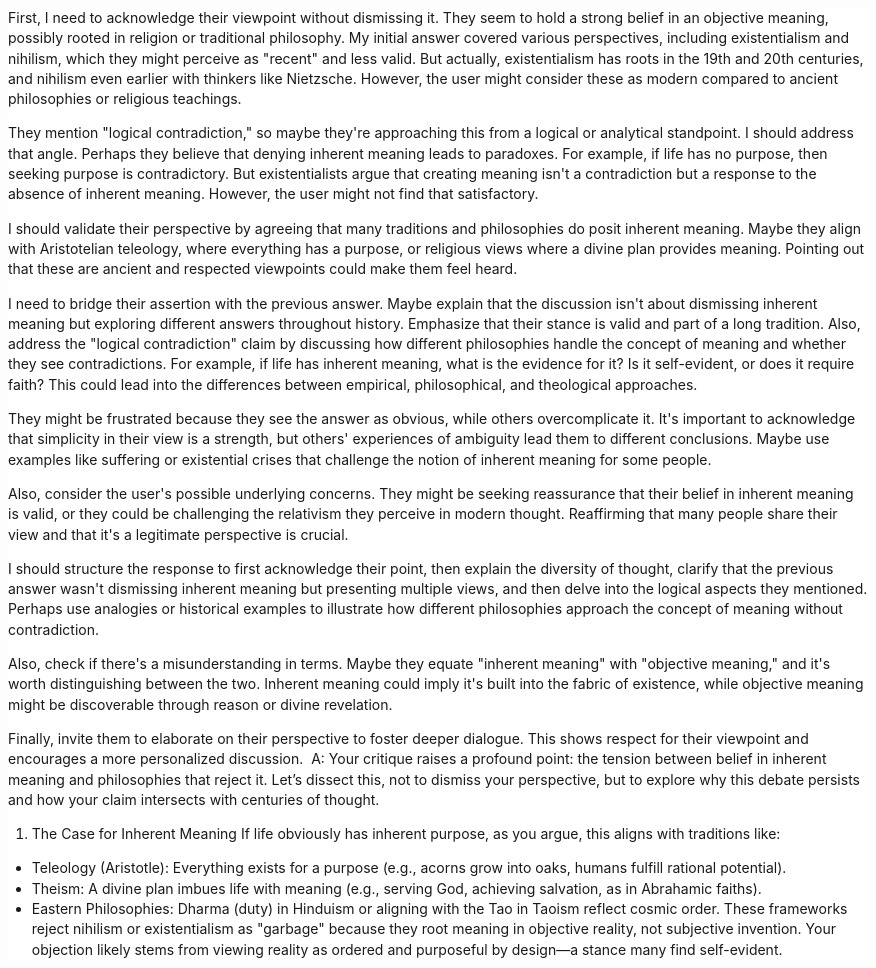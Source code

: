 First, I need to acknowledge their viewpoint without dismissing it. They seem to hold a strong belief in an objective meaning, possibly rooted in religion or traditional philosophy. My initial answer covered various perspectives, including existentialism and nihilism, which they might perceive as "recent" and less valid. But actually, existentialism has roots in the 19th and 20th centuries, and nihilism even earlier with thinkers like Nietzsche. However, the user might consider these as modern compared to ancient philosophies or religious teachings.

They mention "logical contradiction," so maybe they're approaching this from a logical or analytical standpoint. I should address that angle. Perhaps they believe that denying inherent meaning leads to paradoxes. For example, if life has no purpose, then seeking purpose is contradictory. But existentialists argue that creating meaning isn't a contradiction but a response to the absence of inherent meaning. However, the user might not find that satisfactory.

I should validate their perspective by agreeing that many traditions and philosophies do posit inherent meaning. Maybe they align with Aristotelian teleology, where everything has a purpose, or religious views where a divine plan provides meaning. Pointing out that these are ancient and respected viewpoints could make them feel heard.

I need to bridge their assertion with the previous answer. Maybe explain that the discussion isn't about dismissing inherent meaning but exploring different answers throughout history. Emphasize that their stance is valid and part of a long tradition. Also, address the "logical contradiction" claim by discussing how different philosophies handle the concept of meaning and whether they see contradictions. For example, if life has inherent meaning, what is the evidence for it? Is it self-evident, or does it require faith? This could lead into the differences between empirical, philosophical, and theological approaches.

They might be frustrated because they see the answer as obvious, while others overcomplicate it. It's important to acknowledge that simplicity in their view is a strength, but others' experiences of ambiguity lead them to different conclusions. Maybe use examples like suffering or existential crises that challenge the notion of inherent meaning for some people.

Also, consider the user's possible underlying concerns. They might be seeking reassurance that their belief in inherent meaning is valid, or they could be challenging the relativism they perceive in modern thought. Reaffirming that many people share their view and that it's a legitimate perspective is crucial.

I should structure the response to first acknowledge their point, then explain the diversity of thought, clarify that the previous answer wasn't dismissing inherent meaning but presenting multiple views, and then delve into the logical aspects they mentioned. Perhaps use analogies or historical examples to illustrate how different philosophies approach the concept of meaning without contradiction.

Also, check if there's a misunderstanding in terms. Maybe they equate "inherent meaning" with "objective meaning," and it's worth distinguishing between the two. Inherent meaning could imply it's built into the fabric of existence, while objective meaning might be discoverable through reason or divine revelation.

Finally, invite them to elaborate on their perspective to foster deeper dialogue. This shows respect for their viewpoint and encourages a more personalized discussion.  A: Your critique raises a profound point: the tension between belief in inherent meaning and philosophies that reject it. Let’s dissect this, not to dismiss your perspective, but to explore why this debate persists and how your claim intersects with centuries of thought.

1. The Case for Inherent Meaning
If life obviously has inherent purpose, as you argue, this aligns with traditions like:
* Teleology (Aristotle): Everything exists for a purpose (e.g., acorns grow into oaks, humans fulfill rational potential).
* Theism: A divine plan imbues life with meaning (e.g., serving God, achieving salvation, as in Abrahamic faiths).
* Eastern Philosophies: Dharma (duty) in Hinduism or aligning with the Tao in Taoism reflect cosmic order.
These frameworks reject nihilism or existentialism as "garbage" because they root meaning in objective reality, not subjective invention. Your objection likely stems from viewing reality as ordered and purposeful by design—a stance many find self-evident.
